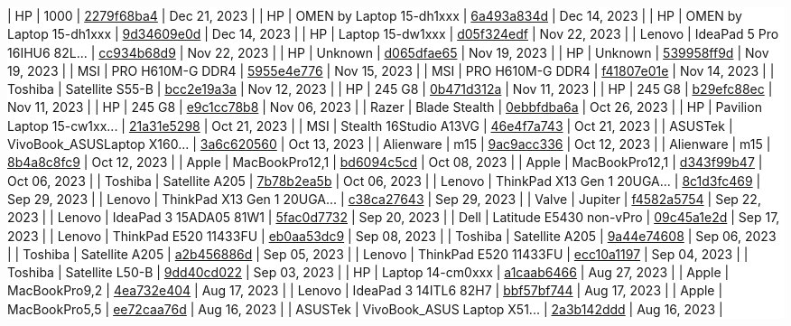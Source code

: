 | HP        | 1000                        | [2279f68ba4](https://linux-hardware.org/?probe=2279f68ba4) | Dec 21, 2023 |
| HP        | OMEN by Laptop 15-dh1xxx    | [6a493a834d](https://linux-hardware.org/?probe=6a493a834d) | Dec 14, 2023 |
| HP        | OMEN by Laptop 15-dh1xxx    | [9d34609e0d](https://linux-hardware.org/?probe=9d34609e0d) | Dec 14, 2023 |
| HP        | Laptop 15-dw1xxx            | [d05f324edf](https://linux-hardware.org/?probe=d05f324edf) | Nov 22, 2023 |
| Lenovo    | IdeaPad 5 Pro 16IHU6 82L... | [cc934b68d9](https://linux-hardware.org/?probe=cc934b68d9) | Nov 22, 2023 |
| HP        | Unknown                     | [d065dfae65](https://linux-hardware.org/?probe=d065dfae65) | Nov 19, 2023 |
| HP        | Unknown                     | [539958ff9d](https://linux-hardware.org/?probe=539958ff9d) | Nov 19, 2023 |
| MSI       | PRO H610M-G DDR4            | [5955e4e776](https://linux-hardware.org/?probe=5955e4e776) | Nov 15, 2023 |
| MSI       | PRO H610M-G DDR4            | [f41807e01e](https://linux-hardware.org/?probe=f41807e01e) | Nov 14, 2023 |
| Toshiba   | Satellite S55-B             | [bcc2e19a3a](https://linux-hardware.org/?probe=bcc2e19a3a) | Nov 12, 2023 |
| HP        | 245 G8                      | [0b471d312a](https://linux-hardware.org/?probe=0b471d312a) | Nov 11, 2023 |
| HP        | 245 G8                      | [b29efc88ec](https://linux-hardware.org/?probe=b29efc88ec) | Nov 11, 2023 |
| HP        | 245 G8                      | [e9c1cc78b8](https://linux-hardware.org/?probe=e9c1cc78b8) | Nov 06, 2023 |
| Razer     | Blade Stealth               | [0ebbfdba6a](https://linux-hardware.org/?probe=0ebbfdba6a) | Oct 26, 2023 |
| HP        | Pavilion Laptop 15-cw1xx... | [21a31e5298](https://linux-hardware.org/?probe=21a31e5298) | Oct 21, 2023 |
| MSI       | Stealth 16Studio A13VG      | [46e4f7a743](https://linux-hardware.org/?probe=46e4f7a743) | Oct 21, 2023 |
| ASUSTek   | VivoBook_ASUSLaptop X160... | [3a6c620560](https://linux-hardware.org/?probe=3a6c620560) | Oct 13, 2023 |
| Alienware | m15                         | [9ac9acc336](https://linux-hardware.org/?probe=9ac9acc336) | Oct 12, 2023 |
| Alienware | m15                         | [8b4a8c8fc9](https://linux-hardware.org/?probe=8b4a8c8fc9) | Oct 12, 2023 |
| Apple     | MacBookPro12,1              | [bd6094c5cd](https://linux-hardware.org/?probe=bd6094c5cd) | Oct 08, 2023 |
| Apple     | MacBookPro12,1              | [d343f99b47](https://linux-hardware.org/?probe=d343f99b47) | Oct 06, 2023 |
| Toshiba   | Satellite A205              | [7b78b2ea5b](https://linux-hardware.org/?probe=7b78b2ea5b) | Oct 06, 2023 |
| Lenovo    | ThinkPad X13 Gen 1 20UGA... | [8c1d3fc469](https://linux-hardware.org/?probe=8c1d3fc469) | Sep 29, 2023 |
| Lenovo    | ThinkPad X13 Gen 1 20UGA... | [c38ca27643](https://linux-hardware.org/?probe=c38ca27643) | Sep 29, 2023 |
| Valve     | Jupiter                     | [f4582a5754](https://linux-hardware.org/?probe=f4582a5754) | Sep 22, 2023 |
| Lenovo    | IdeaPad 3 15ADA05 81W1      | [5fac0d7732](https://linux-hardware.org/?probe=5fac0d7732) | Sep 20, 2023 |
| Dell      | Latitude E5430 non-vPro     | [09c45a1e2d](https://linux-hardware.org/?probe=09c45a1e2d) | Sep 17, 2023 |
| Lenovo    | ThinkPad E520 11433FU       | [eb0aa53dc9](https://linux-hardware.org/?probe=eb0aa53dc9) | Sep 08, 2023 |
| Toshiba   | Satellite A205              | [9a44e74608](https://linux-hardware.org/?probe=9a44e74608) | Sep 06, 2023 |
| Toshiba   | Satellite A205              | [a2b456886d](https://linux-hardware.org/?probe=a2b456886d) | Sep 05, 2023 |
| Lenovo    | ThinkPad E520 11433FU       | [ecc10a1197](https://linux-hardware.org/?probe=ecc10a1197) | Sep 04, 2023 |
| Toshiba   | Satellite L50-B             | [9dd40cd022](https://linux-hardware.org/?probe=9dd40cd022) | Sep 03, 2023 |
| HP        | Laptop 14-cm0xxx            | [a1caab6466](https://linux-hardware.org/?probe=a1caab6466) | Aug 27, 2023 |
| Apple     | MacBookPro9,2               | [4ea732e404](https://linux-hardware.org/?probe=4ea732e404) | Aug 17, 2023 |
| Lenovo    | IdeaPad 3 14ITL6 82H7       | [bbf57bf744](https://linux-hardware.org/?probe=bbf57bf744) | Aug 17, 2023 |
| Apple     | MacBookPro5,5               | [ee72caa76d](https://linux-hardware.org/?probe=ee72caa76d) | Aug 16, 2023 |
| ASUSTek   | VivoBook_ASUS Laptop X51... | [2a3b142ddd](https://linux-hardware.org/?probe=2a3b142ddd) | Aug 16, 2023 |
